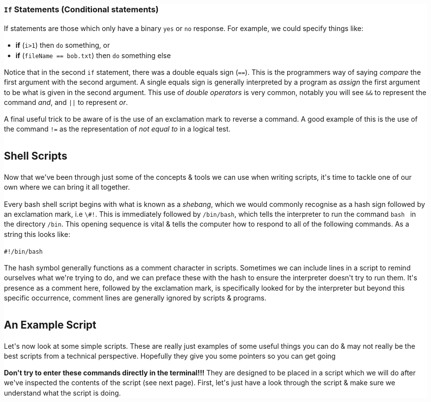 ### `If` Statements (Conditional statements)

If statements are those which only have a binary `yes` or `no` response.
For example, we could specify things like:

- **if** (`i>1`) then `do` something, or
- **if** (`fileName == bob.txt`) then `do` something else


Notice that in the second `if` statement, there was a double equals sign (`==`).
This is the programmers way of saying *compare* the first argument with the second argument.
A single equals sign is generally interpreted by a program as *assign* the first argument to be what is given in the second argument.
This use of *double operators* is very common, notably you will see `&&` to represent the command *and*, and `||` to represent *or*.

A final useful trick to be aware of is the use of an exclamation mark to reverse a command.
A good example of this is the use of the command `!=` as the representation of *not equal to* in a logical test.


## Shell Scripts

Now that we've been through just some of the concepts & tools we can use when writing scripts, it's time to tackle one of our own where we can bring it all together.

Every bash shell script begins with what is known as a *shebang*, which we would commonly recognise as a hash sign followed by an exclamation mark, i.e `\#!`.
This is immediately followed by `/bin/bash`, which tells the interpreter to run the command `bash ` in the directory `/bin`.
This opening sequence is vital & tells the computer how to respond to all of the following commands.
As a string this looks like:

```
#!/bin/bash
```

The hash symbol generally functions as a comment character in scripts.
Sometimes we can include lines in a script to remind ourselves what we're trying to do, and we can preface these with the hash to ensure the interpreter doesn't try to run them.
It's presence as a comment here, followed by the exclamation mark, is specifically looked for by the interpreter but beyond this specific occurrence, comment lines are generally ignored by scripts & programs.

## An Example Script
Let's now look at some simple scripts.
These are really just examples of some useful things you can do & may not really be the best scripts from a technical perspective.
Hopefully they give you some pointers so you can get going

**Don't try to enter these commands directly in the terminal!!!**
They are designed to be placed in a script which we will do after we've inspected the contents of the script (see next page).
First, let's just have a look through the script & make sure we understand what the script is doing.
